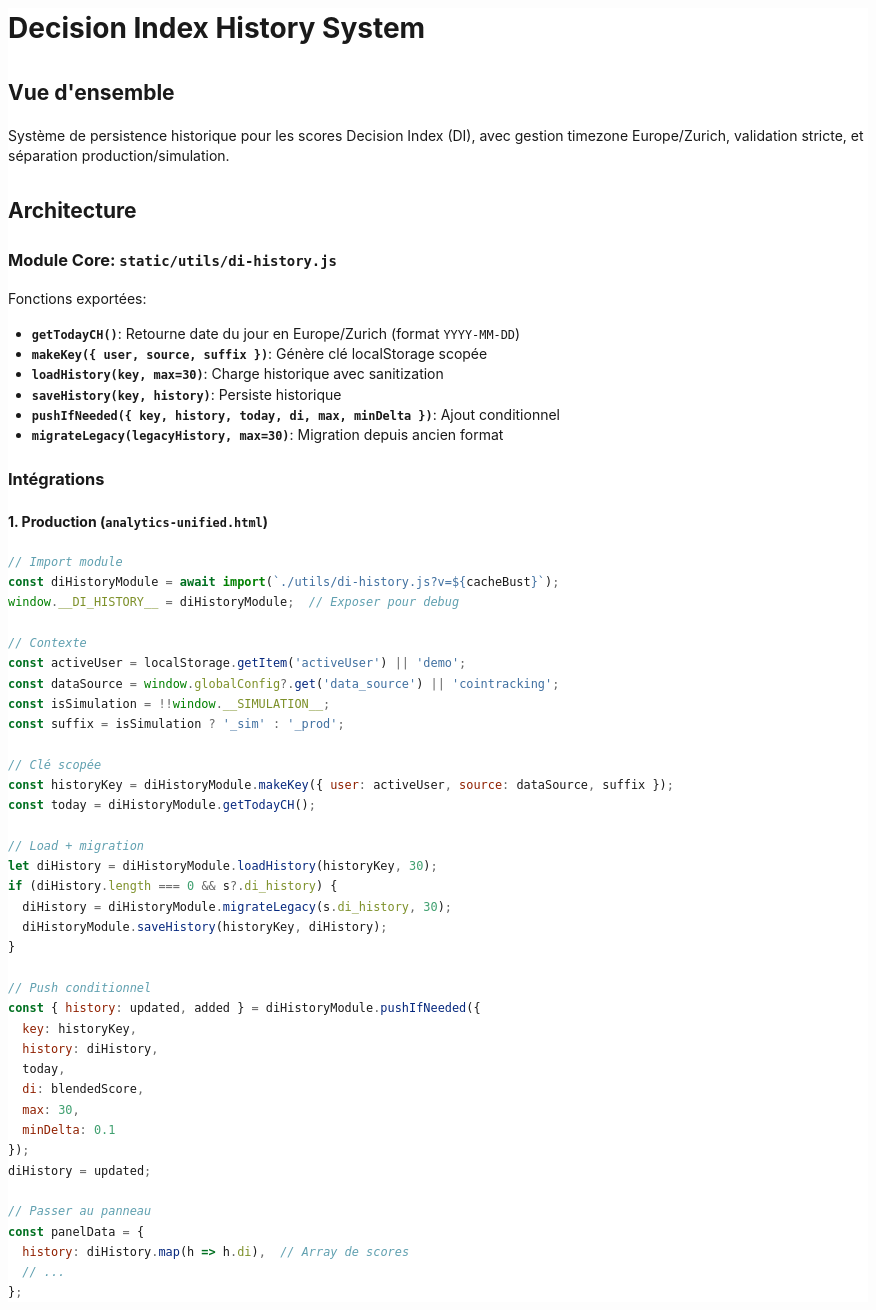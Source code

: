 # Decision Index History System

## Vue d'ensemble

Système de persistence historique pour les scores Decision Index (DI), avec gestion timezone Europe/Zurich, validation stricte, et séparation production/simulation.

## Architecture

### Module Core: `static/utils/di-history.js`

Fonctions exportées:

- **`getTodayCH()`**: Retourne date du jour en Europe/Zurich (format `YYYY-MM-DD`)
- **`makeKey({ user, source, suffix })`**: Génère clé localStorage scopée
- **`loadHistory(key, max=30)`**: Charge historique avec sanitization
- **`saveHistory(key, history)`**: Persiste historique
- **`pushIfNeeded({ key, history, today, di, max, minDelta })`**: Ajout conditionnel
- **`migrateLegacy(legacyHistory, max=30)`**: Migration depuis ancien format

### Intégrations

#### 1. Production (`analytics-unified.html`)

```javascript
// Import module
const diHistoryModule = await import(`./utils/di-history.js?v=${cacheBust}`);
window.__DI_HISTORY__ = diHistoryModule;  // Exposer pour debug

// Contexte
const activeUser = localStorage.getItem('activeUser') || 'demo';
const dataSource = window.globalConfig?.get('data_source') || 'cointracking';
const isSimulation = !!window.__SIMULATION__;
const suffix = isSimulation ? '_sim' : '_prod';

// Clé scopée
const historyKey = diHistoryModule.makeKey({ user: activeUser, source: dataSource, suffix });
const today = diHistoryModule.getTodayCH();

// Load + migration
let diHistory = diHistoryModule.loadHistory(historyKey, 30);
if (diHistory.length === 0 && s?.di_history) {
  diHistory = diHistoryModule.migrateLegacy(s.di_history, 30);
  diHistoryModule.saveHistory(historyKey, diHistory);
}

// Push conditionnel
const { history: updated, added } = diHistoryModule.pushIfNeeded({
  key: historyKey,
  history: diHistory,
  today,
  di: blendedScore,
  max: 30,
  minDelta: 0.1
});
diHistory = updated;

// Passer au panneau
const panelData = {
  history: diHistory.map(h => h.di),  // Array de scores
  // ...
};
```